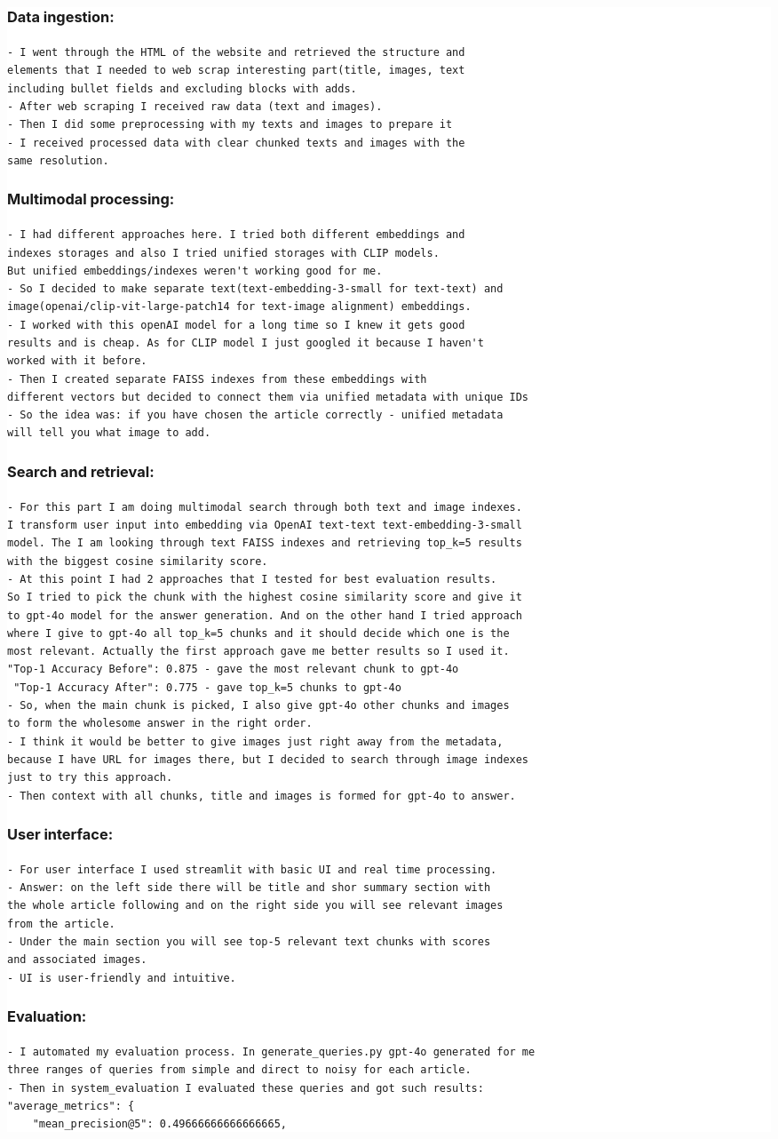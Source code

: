 ### Data ingestion:
```text
- I went through the HTML of the website and retrieved the structure and
elements that I needed to web scrap interesting part(title, images, text
including bullet fields and excluding blocks with adds.
- After web scraping I received raw data (text and images).
- Then I did some preprocessing with my texts and images to prepare it
- I received processed data with clear chunked texts and images with the 
same resolution.
```
### Multimodal processing:
```text
- I had different approaches here. I tried both different embeddings and 
indexes storages and also I tried unified storages with CLIP models.
But unified embeddings/indexes weren't working good for me.
- So I decided to make separate text(text-embedding-3-small for text-text) and 
image(openai/clip-vit-large-patch14 for text-image alignment) embeddings. 
- I worked with this openAI model for a long time so I knew it gets good
results and is cheap. As for CLIP model I just googled it because I haven't 
worked with it before.
- Then I created separate FAISS indexes from these embeddings with 
different vectors but decided to connect them via unified metadata with unique IDs
- So the idea was: if you have chosen the article correctly - unified metadata
will tell you what image to add.
```
### Search and retrieval:
```text
- For this part I am doing multimodal search through both text and image indexes.
I transform user input into embedding via OpenAI text-text text-embedding-3-small 
model. The I am looking through text FAISS indexes and retrieving top_k=5 results
with the biggest cosine similarity score.
- At this point I had 2 approaches that I tested for best evaluation results.
So I tried to pick the chunk with the highest cosine similarity score and give it
to gpt-4o model for the answer generation. And on the other hand I tried approach 
where I give to gpt-4o all top_k=5 chunks and it should decide which one is the
most relevant. Actually the first approach gave me better results so I used it.
"Top‑1 Accuracy Before": 0.875 - gave the most relevant chunk to gpt-4o
 "Top‑1 Accuracy After": 0.775 - gave top_k=5 chunks to gpt-4o
- So, when the main chunk is picked, I also give gpt-4o other chunks and images
to form the wholesome answer in the right order.
- I think it would be better to give images just right away from the metadata, 
because I have URL for images there, but I decided to search through image indexes
just to try this approach.
- Then context with all chunks, title and images is formed for gpt-4o to answer.
```
### User interface:
```text
- For user interface I used streamlit with basic UI and real time processing.
- Answer: on the left side there will be title and shor summary section with
the whole article following and on the right side you will see relevant images
from the article.
- Under the main section you will see top-5 relevant text chunks with scores
and associated images.
- UI is user-friendly and intuitive.
```
### Evaluation:
```text
- I automated my evaluation process. In generate_queries.py gpt-4o generated for me 
three ranges of queries from simple and direct to noisy for each article.
- Then in system_evaluation I evaluated these queries and got such results:
"average_metrics": {
    "mean_precision@5": 0.49666666666666665,
```